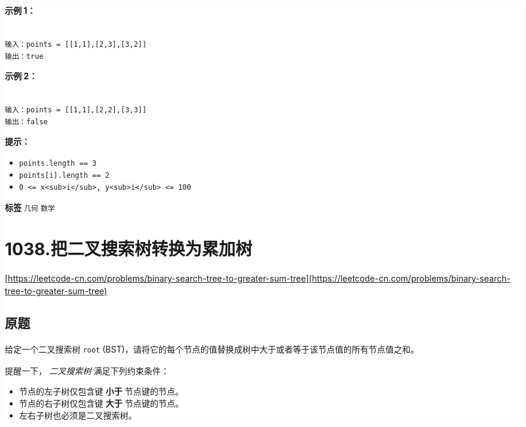  

 **示例 1：** 

```

输入：points = [[1,1],[2,3],[3,2]]
输出：true

```
 **示例 2：** 

```

输入：points = [[1,1],[2,2],[3,3]]
输出：false
```
 

 **提示：** 
<meta charset="UTF-8" />
-  `points.length == 3` 
-  `points[i].length == 2` 
-  `0 <= x<sub>i</sub>, y<sub>i</sub> <= 100` 
 
**标签**
`几何` `数学` 


## 
```python

```
>
# 1038.把二叉搜索树转换为累加树
[https://leetcode-cn.com/problems/binary-search-tree-to-greater-sum-tree](https://leetcode-cn.com/problems/binary-search-tree-to-greater-sum-tree) 
## 原题
<span style="font-size:10.5pt"><span style="font-family:Calibri"><span style="font-size:10.5000pt"><span style="font-family:宋体"><font face="宋体">给定一个二叉搜索树</font></span></span></span></span> `root` (BST)<span style="font-size:10.5pt"><span style="font-family:Calibri"><span style="font-size:10.5000pt"><span style="font-family:宋体"><font face="宋体">，请将它的每个</font></span></span></span></span>节点<span style="font-size:10.5pt"><span style="font-family:Calibri"><span style="font-size:10.5000pt"><span style="font-family:宋体"><font face="宋体">的值替换成树中大于或者等于该</font></span></span></span></span>节点<span style="font-size:10.5pt"><span style="font-family:Calibri"><span style="font-size:10.5000pt"><span style="font-family:宋体"><font face="宋体">值的所有</font></span></span></span></span>节点<span style="font-size:10.5pt"><span style="font-family:Calibri"><span style="font-size:10.5000pt"><span style="font-family:宋体"><font face="宋体">值之和。</font></span></span></span></span>

提醒一下， *二叉搜索树* 满足下列约束条件：
- 节点的左子树仅包含键 **小于** 节点键的节点。
- 节点的右子树仅包含键 **大于** 节点键的节点。
- 左右子树也必须是二叉搜索树。
 